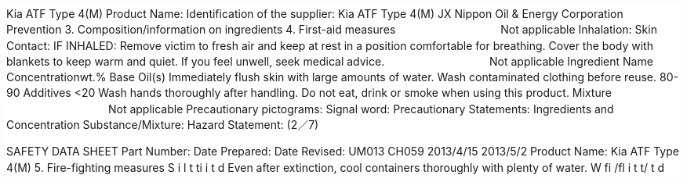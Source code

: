 Kia ATF Type 4(M)
Product Name:
Identification of the 
supplier:
Kia ATF Type 4(M)
JX Nippon Oil & Energy Corporation
Prevention
3. Composition/information on ingredients
4. First-aid measures
　　　　　　　　　 Not applicable
Inhalation:
Skin Contact:
IF INHALED: Remove victim to fresh air and keep at rest in a 
position comfortable for breathing.
Cover the body with blankets to keep warm and quiet. If you feel 
unwell, seek medical advice.
　　　　　　　　　 Not applicable
Ingredient Name
Concentrationwt.%
Base Oil(s)
Immediately flush skin with large amounts of water.
Wash contaminated clothing before reuse.
80-90
Additives
<20
Wash hands thoroughly after handling.
Do not eat, drink or smoke when using this product.
Mixture
　　　　　　　　　 Not applicable
Precautionary 
pictograms:
Signal word:
Precautionary Statements:
Ingredients and Concentration
Substance/Mixture:
Hazard Statement:
(2／7)
     
SAFETY DATA SHEET
Part Number:
Date Prepared:
Date Revised:
UM013 CH059
2013/4/15
2013/5/2
Product Name:
Kia ATF Type 4(M)
5. Fire-fighting measures
S
i l
t
ti
i
t
d
Even after extinction, cool containers thoroughly with plenty of 
water.
W
fi
/fl
i t
t/
t
d
